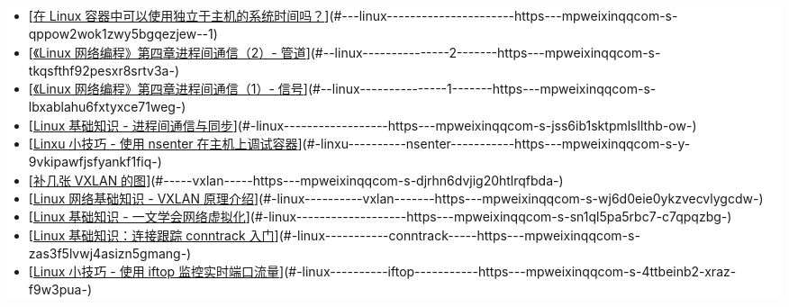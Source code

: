   * [[在 Linux 容器中可以使用独立于主机的系统时间吗？](https://mp.weixin.qq.com/s/qppow2Wok1zwY5bgQEzJEw)](#---linux----------------------https---mpweixinqqcom-s-qppow2wok1zwy5bgqezjew--1)
  * [[《Linux 网络编程》第四章进程间通信（2）- 管道](https://mp.weixin.qq.com/s/TkqSFtHF92pesXr8SrTv3A)](#--linux---------------2-------https---mpweixinqqcom-s-tkqsfthf92pesxr8srtv3a-)
  * [[《Linux 网络编程》第四章进程间通信（1）- 信号](https://mp.weixin.qq.com/s/LbXABLAHu6fXTYxce71wEg)](#--linux---------------1-------https---mpweixinqqcom-s-lbxablahu6fxtyxce71weg-)
  * [[Linux 基础知识 - 进程间通信与同步](https://mp.weixin.qq.com/s/JSs6IB1sKTpMlsLlThb_ow)](#-linux------------------https---mpweixinqqcom-s-jss6ib1sktpmlsllthb-ow-)
  * [[Linxu 小技巧 - 使用 nsenter 在主机上调试容器](https://mp.weixin.qq.com/s/Y-9vkIPawFjSfYaNKF1fiQ)](#-linxu----------nsenter-----------https---mpweixinqqcom-s-y-9vkipawfjsfyankf1fiq-)
  * [[补几张 VXLAN 的图](https://mp.weixin.qq.com/s/DjRHn6DVJIG20HtLRQFBdA)](#-----vxlan-----https---mpweixinqqcom-s-djrhn6dvjig20htlrqfbda-)
  * [[Linux 网络基础知识 - VXLAN 原理介绍](https://mp.weixin.qq.com/s/WJ6d0eie0yKZvECvLygcDw)](#-linux----------vxlan-------https---mpweixinqqcom-s-wj6d0eie0ykzvecvlygcdw-)
  * [[Linux 基础知识 - 一文学会网络虚拟化](https://mp.weixin.qq.com/s/Sn1ql5Pa5rBc7_C7QPqZbg)](#-linux-------------------https---mpweixinqqcom-s-sn1ql5pa5rbc7-c7qpqzbg-)
  * [[Linux 基础知识：连接跟踪 conntrack 入门](https://mp.weixin.qq.com/s/zaS3F5LVwj4ASIZN5gMaNg)](#-linux-----------conntrack-----https---mpweixinqqcom-s-zas3f5lvwj4asizn5gmang-)
  * [[Linux 小技巧 - 使用 iftop 监控实时端口流量](https://mp.weixin.qq.com/s/4TTBeinb2_xrAZ-f9w3pUA)](#-linux----------iftop-----------https---mpweixinqqcom-s-4ttbeinb2-xraz-f9w3pua-)
